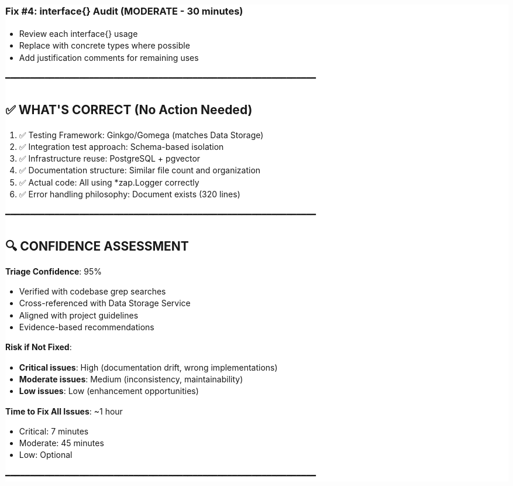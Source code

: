 ### Fix #4: interface{} Audit (MODERATE - 30 minutes)
- Review each interface{} usage
- Replace with concrete types where possible
- Add justification comments for remaining uses

━━━━━━━━━━━━━━━━━━━━━━━━━━━━━━━━━━━━━━━━━━━━━━━━━━━━━━━━━━━━━━━

## ✅ **WHAT'S CORRECT (No Action Needed)**

1. ✅ Testing Framework: Ginkgo/Gomega (matches Data Storage)
2. ✅ Integration test approach: Schema-based isolation
3. ✅ Infrastructure reuse: PostgreSQL + pgvector
4. ✅ Documentation structure: Similar file count and organization
5. ✅ Actual code: All using *zap.Logger correctly
6. ✅ Error handling philosophy: Document exists (320 lines)

━━━━━━━━━━━━━━━━━━━━━━━━━━━━━━━━━━━━━━━━━━━━━━━━━━━━━━━━━━━━━━━

## 🔍 **CONFIDENCE ASSESSMENT**

**Triage Confidence**: 95%
- Verified with codebase grep searches
- Cross-referenced with Data Storage Service
- Aligned with project guidelines
- Evidence-based recommendations

**Risk if Not Fixed**:
- **Critical issues**: High (documentation drift, wrong implementations)
- **Moderate issues**: Medium (inconsistency, maintainability)
- **Low issues**: Low (enhancement opportunities)

**Time to Fix All Issues**: ~1 hour
- Critical: 7 minutes
- Moderate: 45 minutes
- Low: Optional

━━━━━━━━━━━━━━━━━━━━━━━━━━━━━━━━━━━━━━━━━━━━━━━━━━━━━━━━━━━━━━━

